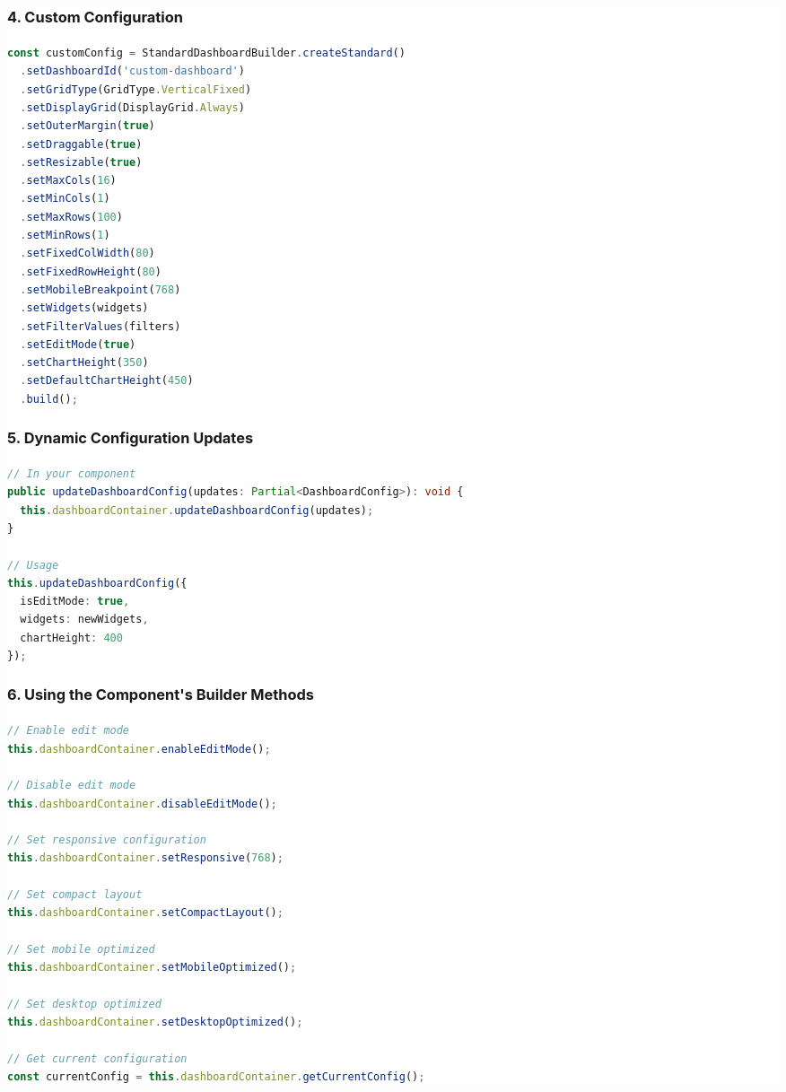 ### 4. Custom Configuration

```typescript
const customConfig = StandardDashboardBuilder.createStandard()
  .setDashboardId('custom-dashboard')
  .setGridType(GridType.VerticalFixed)
  .setDisplayGrid(DisplayGrid.Always)
  .setOuterMargin(true)
  .setDraggable(true)
  .setResizable(true)
  .setMaxCols(16)
  .setMinCols(1)
  .setMaxRows(100)
  .setMinRows(1)
  .setFixedColWidth(80)
  .setFixedRowHeight(80)
  .setMobileBreakpoint(768)
  .setWidgets(widgets)
  .setFilterValues(filters)
  .setEditMode(true)
  .setChartHeight(350)
  .setDefaultChartHeight(450)
  .build();
```

### 5. Dynamic Configuration Updates

```typescript
// In your component
public updateDashboardConfig(updates: Partial<DashboardConfig>): void {
  this.dashboardContainer.updateDashboardConfig(updates);
}

// Usage
this.updateDashboardConfig({
  isEditMode: true,
  widgets: newWidgets,
  chartHeight: 400
});
```

### 6. Using the Component's Builder Methods

```typescript
// Enable edit mode
this.dashboardContainer.enableEditMode();

// Disable edit mode
this.dashboardContainer.disableEditMode();

// Set responsive configuration
this.dashboardContainer.setResponsive(768);

// Set compact layout
this.dashboardContainer.setCompactLayout();

// Set mobile optimized
this.dashboardContainer.setMobileOptimized();

// Set desktop optimized
this.dashboardContainer.setDesktopOptimized();

// Get current configuration
const currentConfig = this.dashboardContainer.getCurrentConfig();

```